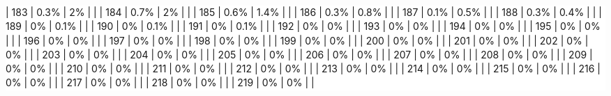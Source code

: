 | 183 | 0.3% | 2% |  |
| 184 | 0.7% | 2% |  |
| 185 | 0.6% | 1.4% |  |
| 186 | 0.3% | 0.8% |  |
| 187 | 0.1% | 0.5% |  |
| 188 | 0.3% | 0.4% |  |
| 189 | 0% | 0.1% |  |
| 190 | 0% | 0.1% |  |
| 191 | 0% | 0.1% |  |
| 192 | 0% | 0% |  |
| 193 | 0% | 0% |  |
| 194 | 0% | 0% |  |
| 195 | 0% | 0% |  |
| 196 | 0% | 0% |  |
| 197 | 0% | 0% |  |
| 198 | 0% | 0% |  |
| 199 | 0% | 0% |  |
| 200 | 0% | 0% |  |
| 201 | 0% | 0% |  |
| 202 | 0% | 0% |  |
| 203 | 0% | 0% |  |
| 204 | 0% | 0% |  |
| 205 | 0% | 0% |  |
| 206 | 0% | 0% |  |
| 207 | 0% | 0% |  |
| 208 | 0% | 0% |  |
| 209 | 0% | 0% |  |
| 210 | 0% | 0% |  |
| 211 | 0% | 0% |  |
| 212 | 0% | 0% |  |
| 213 | 0% | 0% |  |
| 214 | 0% | 0% |  |
| 215 | 0% | 0% |  |
| 216 | 0% | 0% |  |
| 217 | 0% | 0% |  |
| 218 | 0% | 0% |  |
| 219 | 0% | 0% |  |